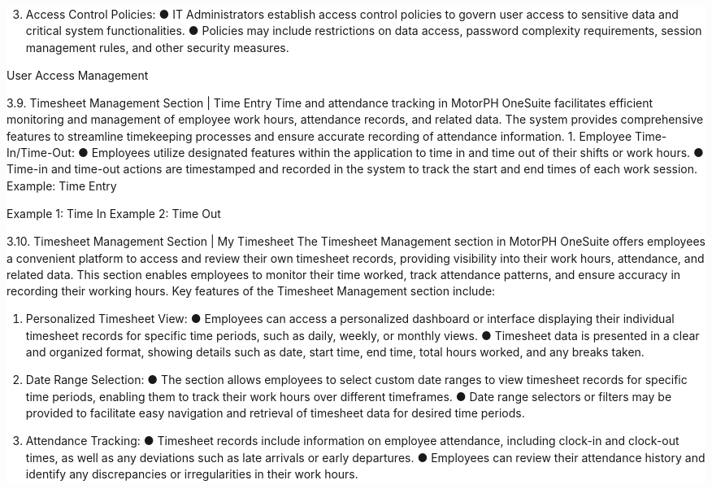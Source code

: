 3.	Access Control Policies:
●	IT Administrators establish access control policies to govern user access to sensitive data and critical system functionalities.
●	Policies may include restrictions on data access, password complexity requirements, session management rules, and other security measures.








User Access Management
 


3.9.	Timesheet Management Section | Time Entry
Time and attendance tracking in MotorPH OneSuite facilitates efficient monitoring and management of employee work hours, attendance records, and related data. The system provides comprehensive features to streamline timekeeping processes and ensure accurate recording of attendance information.
	1. Employee Time-In/Time-Out:
●	Employees utilize designated features within the application to time in and time out of their shifts or work hours.
●	Time-in and time-out actions are timestamped and recorded in the system to track the start and end times of each work session.
Example: Time Entry 



Example 1: Time In 
Example 2: Time Out 

3.10.	Timesheet Management Section | My Timesheet
The Timesheet Management section in MotorPH OneSuite offers employees a convenient platform to access and review their own timesheet records, providing visibility into their work hours, attendance, and related data. This section enables employees to monitor their time worked, track attendance patterns, and ensure accuracy in recording their working hours. Key features of the Timesheet Management section include:

1.	Personalized Timesheet View:
●	Employees can access a personalized dashboard or interface displaying their individual timesheet records for specific time periods, such as daily, weekly, or monthly views.
●	Timesheet data is presented in a clear and organized format, showing details such as date, start time, end time, total hours worked, and any breaks taken.

2.	Date Range Selection:
●	The section allows employees to select custom date ranges to view timesheet records for specific time periods, enabling them to track their work hours over different timeframes.
●	Date range selectors or filters may be provided to facilitate easy navigation and retrieval of timesheet data for desired time periods.

3.	Attendance Tracking:
●	Timesheet records include information on employee attendance, including clock-in and clock-out times, as well as any deviations such as late arrivals or early departures.
●	Employees can review their attendance history and identify any discrepancies or irregularities in their work hours.



